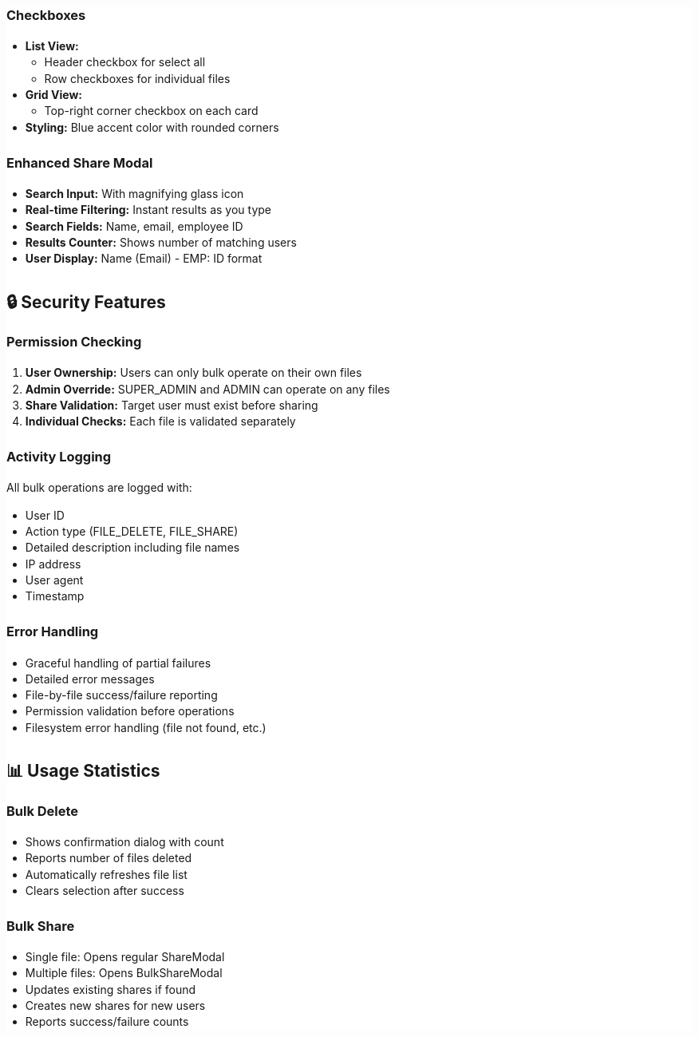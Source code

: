 ### Checkboxes
- **List View:** 
  - Header checkbox for select all
  - Row checkboxes for individual files
- **Grid View:**
  - Top-right corner checkbox on each card
- **Styling:** Blue accent color with rounded corners

### Enhanced Share Modal
- **Search Input:** With magnifying glass icon
- **Real-time Filtering:** Instant results as you type
- **Search Fields:** Name, email, employee ID
- **Results Counter:** Shows number of matching users
- **User Display:** Name (Email) - EMP: ID format

## 🔒 Security Features

### Permission Checking
1. **User Ownership:** Users can only bulk operate on their own files
2. **Admin Override:** SUPER_ADMIN and ADMIN can operate on any files
3. **Share Validation:** Target user must exist before sharing
4. **Individual Checks:** Each file is validated separately

### Activity Logging
All bulk operations are logged with:
- User ID
- Action type (FILE_DELETE, FILE_SHARE)
- Detailed description including file names
- IP address
- User agent
- Timestamp

### Error Handling
- Graceful handling of partial failures
- Detailed error messages
- File-by-file success/failure reporting
- Permission validation before operations
- Filesystem error handling (file not found, etc.)

## 📊 Usage Statistics

### Bulk Delete
- Shows confirmation dialog with count
- Reports number of files deleted
- Automatically refreshes file list
- Clears selection after success

### Bulk Share
- Single file: Opens regular ShareModal
- Multiple files: Opens BulkShareModal
- Updates existing shares if found
- Creates new shares for new users
- Reports success/failure counts
